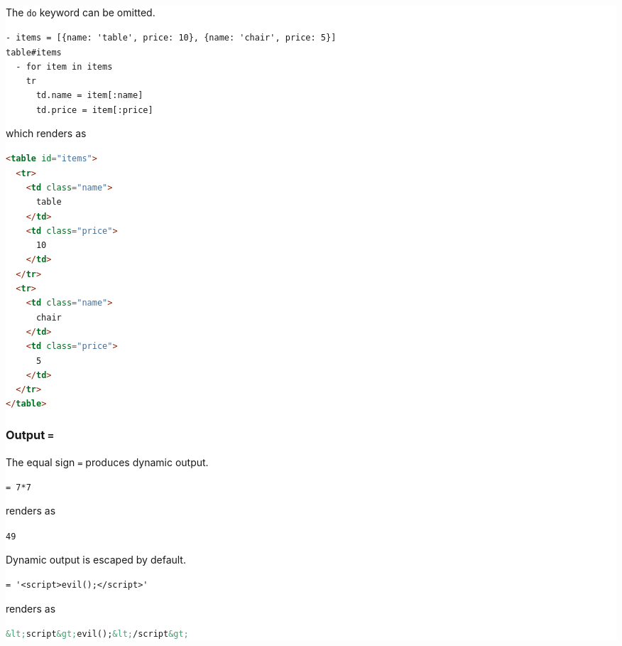 The `do` keyword can be omitted.

~~~ slim
- items = [{name: 'table', price: 10}, {name: 'chair', price: 5}]
table#items
  - for item in items
    tr
      td.name = item[:name]
      td.price = item[:price]
~~~

which renders as

~~~ html
<table id="items">
  <tr>
    <td class="name">
      table
    </td>
    <td class="price">
      10
    </td>
  </tr>
  <tr>
    <td class="name">
      chair
    </td>
    <td class="price">
      5
    </td>
  </tr>
</table>
~~~

### Output `=`

The equal sign `=` produces dynamic output.

~~~ slim
= 7*7
~~~

renders as

~~~ html
49
~~~

Dynamic output is escaped by default.

~~~ slim
= '<script>evil();</script>'
~~~

renders as

~~~ html
&lt;script&gt;evil();&lt;/script&gt;
~~~
